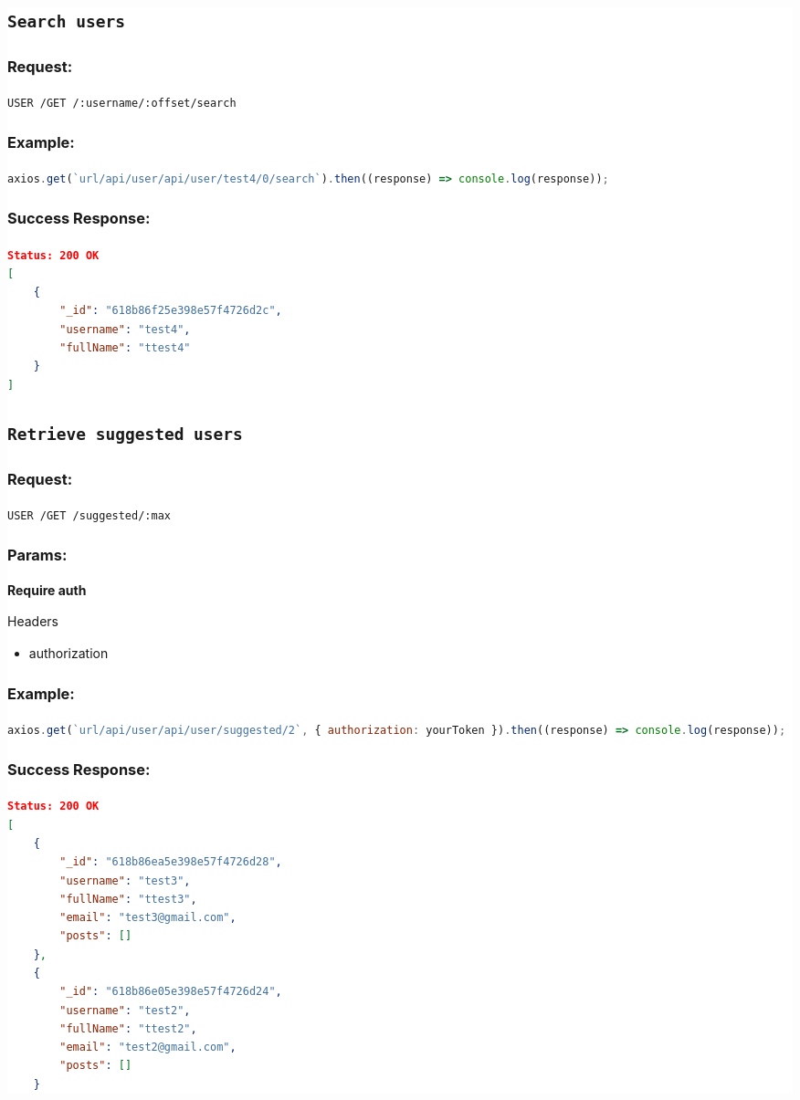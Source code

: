 ## **`Search users`**

### Request:

`USER /GET /:username/:offset/search`

### Example:

```js
axios.get(`url/api/user/api/user/test4/0/search`).then((response) => console.log(response));
```

### Success Response:

```json
Status: 200 OK
[
	{
		"_id": "618b86f25e398e57f4726d2c",
		"username": "test4",
		"fullName": "ttest4"
	}
]
```

## **`Retrieve suggested users`**

### Request:

`USER /GET /suggested/:max`

### Params:

**Require auth**

Headers

- authorization

### Example:

```js
axios.get(`url/api/user/api/user/suggested/2`, { authorization: yourToken }).then((response) => console.log(response));
```

### Success Response:

```json
Status: 200 OK
[
	{
		"_id": "618b86ea5e398e57f4726d28",
		"username": "test3",
		"fullName": "ttest3",
		"email": "test3@gmail.com",
		"posts": []
	},
	{
		"_id": "618b86e05e398e57f4726d24",
		"username": "test2",
		"fullName": "ttest2",
		"email": "test2@gmail.com",
		"posts": []
	}
```